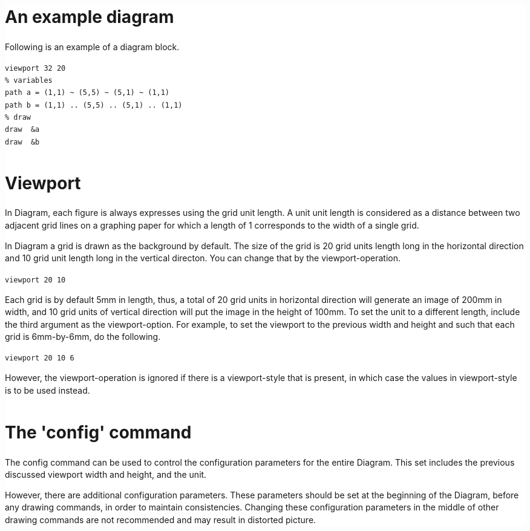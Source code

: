 # An example diagram

Following is an example of a diagram block.

    viewport 32 20
    % variables
    path a = (1,1) ~ (5,5) ~ (5,1) ~ (1,1) 
    path b = (1,1) .. (5,5) .. (5,1) .. (1,1) 
    % draw
    draw  &a
    draw  &b


# Viewport

In Diagram, each figure is always expresses using the grid unit
length. A unit unit length is considered as a distance between two
adjacent grid lines on a graphing paper for which a length of 1
corresponds to the width of a single grid.

In Diagram a grid is drawn as the background by default. The size of
the grid is 20 grid units length long in the horizontal direction and
10 grid unit length long in the vertical directon. You can change that
by the viewport-operation.

    viewport 20 10

Each grid is by default 5mm in length, thus, a total of 20 grid units
in horizontal direction will generate an image of 200mm in width, and
10 grid units of vertical direction will put the image in the height
of 100mm. To set the unit to a different length, include the third argument
as the viewport-option. For example, to set the viewport to the previous
width and height and such that each grid is 6mm-by-6mm, do the following. 

    viewport 20 10 6

However, the viewport-operation is ignored if there is a viewport-style
that is present, in which case the values in viewport-style is to be
used instead.



# The 'config' command

The config command can be used to control the configuration parameters
for the entire Diagram. This set includes the previous discussed
viewport width and height, and the unit.

However, there are additional configuration parameters. These
parameters should be set at the beginning of the Diagram, before any
drawing commands, in order to maintain consistencies. Changing these
configuration parameters in the middle of other drawing commands are
not recommended and may result in distorted picture.
